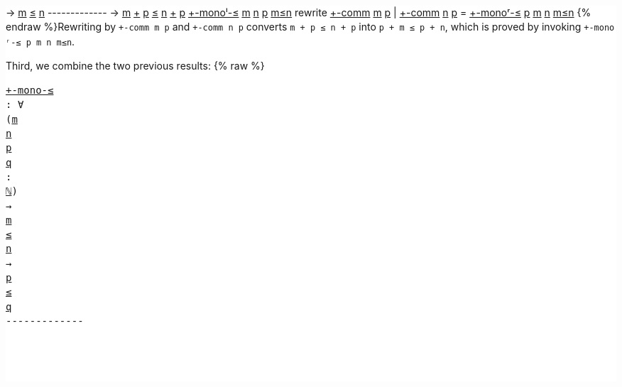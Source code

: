   <a id="17969" class="Symbol">→</a> <a id="17971" href="{% endraw %}{{ site.baseurl }}{% link out/plfa/part1/Relations.md %}{% raw %}#17956" class="Bound">m</a> <a id="17973" href="{% endraw %}{{ site.baseurl }}{% link out/plfa/part1/Relations.md %}{% raw %}#1208" class="Datatype Operator">≤</a> <a id="17975" href="{% endraw %}{{ site.baseurl }}{% link out/plfa/part1/Relations.md %}{% raw %}#17958" class="Bound">n</a>
    <a id="17981" class="Comment">-------------</a>
  <a id="17997" class="Symbol">→</a> <a id="17999" href="{% endraw %}{{ site.baseurl }}{% link out/plfa/part1/Relations.md %}{% raw %}#17956" class="Bound">m</a> <a id="18001" href="Agda.Builtin.Nat.html#298" class="Primitive Operator">+</a> <a id="18003" href="{% endraw %}{{ site.baseurl }}{% link out/plfa/part1/Relations.md %}{% raw %}#17960" class="Bound">p</a> <a id="18005" href="{% endraw %}{{ site.baseurl }}{% link out/plfa/part1/Relations.md %}{% raw %}#1208" class="Datatype Operator">≤</a> <a id="18007" href="{% endraw %}{{ site.baseurl }}{% link out/plfa/part1/Relations.md %}{% raw %}#17958" class="Bound">n</a> <a id="18009" href="Agda.Builtin.Nat.html#298" class="Primitive Operator">+</a> <a id="18011" href="{% endraw %}{{ site.baseurl }}{% link out/plfa/part1/Relations.md %}{% raw %}#17960" class="Bound">p</a>
<a id="18013" href="{% endraw %}{{ site.baseurl }}{% link out/plfa/part1/Relations.md %}{% raw %}#17941" class="Function">+-monoˡ-≤</a> <a id="18023" href="{% endraw %}{{ site.baseurl }}{% link out/plfa/part1/Relations.md %}{% raw %}#18023" class="Bound">m</a> <a id="18025" href="{% endraw %}{{ site.baseurl }}{% link out/plfa/part1/Relations.md %}{% raw %}#18025" class="Bound">n</a> <a id="18027" href="{% endraw %}{{ site.baseurl }}{% link out/plfa/part1/Relations.md %}{% raw %}#18027" class="Bound">p</a> <a id="18029" href="{% endraw %}{{ site.baseurl }}{% link out/plfa/part1/Relations.md %}{% raw %}#18029" class="Bound">m≤n</a>  <a id="18034" class="Keyword">rewrite</a> <a id="18042" href="https://agda.github.io/agda-stdlib/v1.1/Data.Nat.Properties.html#11911" class="Function">+-comm</a> <a id="18049" href="{% endraw %}{{ site.baseurl }}{% link out/plfa/part1/Relations.md %}{% raw %}#18023" class="Bound">m</a> <a id="18051" href="{% endraw %}{{ site.baseurl }}{% link out/plfa/part1/Relations.md %}{% raw %}#18027" class="Bound">p</a> <a id="18053" class="Symbol">|</a> <a id="18055" href="https://agda.github.io/agda-stdlib/v1.1/Data.Nat.Properties.html#11911" class="Function">+-comm</a> <a id="18062" href="{% endraw %}{{ site.baseurl }}{% link out/plfa/part1/Relations.md %}{% raw %}#18025" class="Bound">n</a> <a id="18064" href="{% endraw %}{{ site.baseurl }}{% link out/plfa/part1/Relations.md %}{% raw %}#18027" class="Bound">p</a>  <a id="18067" class="Symbol">=</a> <a id="18069" href="{% endraw %}{{ site.baseurl }}{% link out/plfa/part1/Relations.md %}{% raw %}#17141" class="Function">+-monoʳ-≤</a> <a id="18079" href="{% endraw %}{{ site.baseurl }}{% link out/plfa/part1/Relations.md %}{% raw %}#18027" class="Bound">p</a> <a id="18081" href="{% endraw %}{{ site.baseurl }}{% link out/plfa/part1/Relations.md %}{% raw %}#18023" class="Bound">m</a> <a id="18083" href="{% endraw %}{{ site.baseurl }}{% link out/plfa/part1/Relations.md %}{% raw %}#18025" class="Bound">n</a> <a id="18085" href="{% endraw %}{{ site.baseurl }}{% link out/plfa/part1/Relations.md %}{% raw %}#18029" class="Bound">m≤n</a>
</pre>{% endraw %}Rewriting by `+-comm m p` and `+-comm n p` converts `m + p ≤ n + p` into
`p + m ≤ p + n`, which is proved by invoking `+-monoʳ-≤ p m n m≤n`.

Third, we combine the two previous results:
{% raw %}<pre class="Agda"><a id="+-mono-≤"></a><a id="18283" href="{% endraw %}{{ site.baseurl }}{% link out/plfa/part1/Relations.md %}{% raw %}#18283" class="Function">+-mono-≤</a> <a id="18292" class="Symbol">:</a> <a id="18294" class="Symbol">∀</a> <a id="18296" class="Symbol">(</a><a id="18297" href="{% endraw %}{{ site.baseurl }}{% link out/plfa/part1/Relations.md %}{% raw %}#18297" class="Bound">m</a> <a id="18299" href="{% endraw %}{{ site.baseurl }}{% link out/plfa/part1/Relations.md %}{% raw %}#18299" class="Bound">n</a> <a id="18301" href="{% endraw %}{{ site.baseurl }}{% link out/plfa/part1/Relations.md %}{% raw %}#18301" class="Bound">p</a> <a id="18303" href="{% endraw %}{{ site.baseurl }}{% link out/plfa/part1/Relations.md %}{% raw %}#18303" class="Bound">q</a> <a id="18305" class="Symbol">:</a> <a id="18307" href="Agda.Builtin.Nat.html#165" class="Datatype">ℕ</a><a id="18308" class="Symbol">)</a>
  <a id="18312" class="Symbol">→</a> <a id="18314" href="{% endraw %}{{ site.baseurl }}{% link out/plfa/part1/Relations.md %}{% raw %}#18297" class="Bound">m</a> <a id="18316" href="{% endraw %}{{ site.baseurl }}{% link out/plfa/part1/Relations.md %}{% raw %}#1208" class="Datatype Operator">≤</a> <a id="18318" href="{% endraw %}{{ site.baseurl }}{% link out/plfa/part1/Relations.md %}{% raw %}#18299" class="Bound">n</a>
  <a id="18322" class="Symbol">→</a> <a id="18324" href="{% endraw %}{{ site.baseurl }}{% link out/plfa/part1/Relations.md %}{% raw %}#18301" class="Bound">p</a> <a id="18326" href="{% endraw %}{{ site.baseurl }}{% link out/plfa/part1/Relations.md %}{% raw %}#1208" class="Datatype Operator">≤</a> <a id="18328" href="{% endraw %}{{ site.baseurl }}{% link out/plfa/part1/Relations.md %}{% raw %}#18303" class="Bound">q</a>
    <a id="18334" class="Comment">-------------</a>